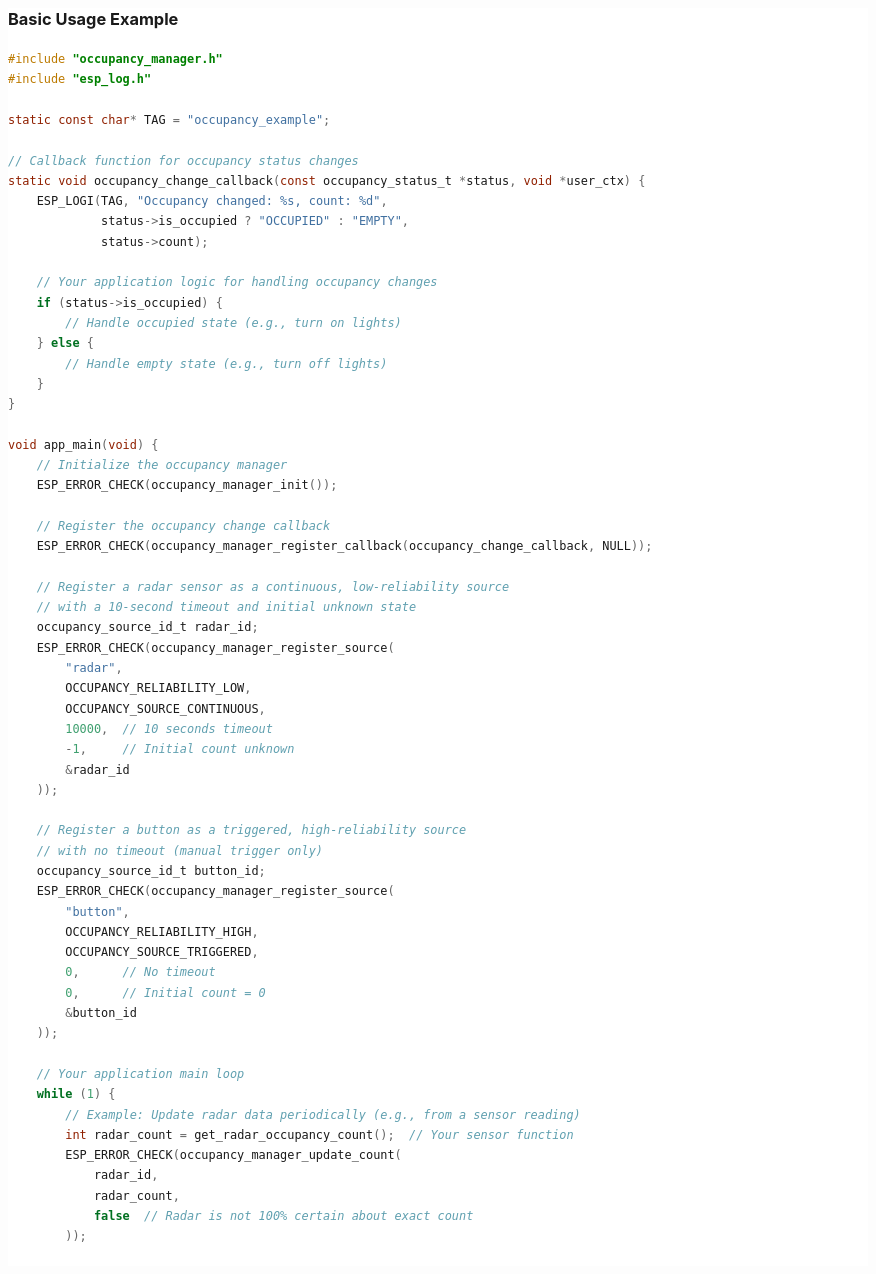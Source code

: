 ### Basic Usage Example

```c
#include "occupancy_manager.h"
#include "esp_log.h"

static const char* TAG = "occupancy_example";

// Callback function for occupancy status changes
static void occupancy_change_callback(const occupancy_status_t *status, void *user_ctx) {
    ESP_LOGI(TAG, "Occupancy changed: %s, count: %d", 
             status->is_occupied ? "OCCUPIED" : "EMPTY", 
             status->count);

    // Your application logic for handling occupancy changes
    if (status->is_occupied) {
        // Handle occupied state (e.g., turn on lights)
    } else {
        // Handle empty state (e.g., turn off lights)
    }
}

void app_main(void) {
    // Initialize the occupancy manager
    ESP_ERROR_CHECK(occupancy_manager_init());
    
    // Register the occupancy change callback
    ESP_ERROR_CHECK(occupancy_manager_register_callback(occupancy_change_callback, NULL));
    
    // Register a radar sensor as a continuous, low-reliability source
    // with a 10-second timeout and initial unknown state
    occupancy_source_id_t radar_id;
    ESP_ERROR_CHECK(occupancy_manager_register_source(
        "radar", 
        OCCUPANCY_RELIABILITY_LOW,
        OCCUPANCY_SOURCE_CONTINUOUS,
        10000,  // 10 seconds timeout
        -1,     // Initial count unknown
        &radar_id
    ));
    
    // Register a button as a triggered, high-reliability source
    // with no timeout (manual trigger only)
    occupancy_source_id_t button_id;
    ESP_ERROR_CHECK(occupancy_manager_register_source(
        "button", 
        OCCUPANCY_RELIABILITY_HIGH,
        OCCUPANCY_SOURCE_TRIGGERED,
        0,      // No timeout
        0,      // Initial count = 0
        &button_id
    ));
    
    // Your application main loop
    while (1) {
        // Example: Update radar data periodically (e.g., from a sensor reading)
        int radar_count = get_radar_occupancy_count();  // Your sensor function
        ESP_ERROR_CHECK(occupancy_manager_update_count(
            radar_id,
            radar_count,
            false  // Radar is not 100% certain about exact count
        ));
        
```